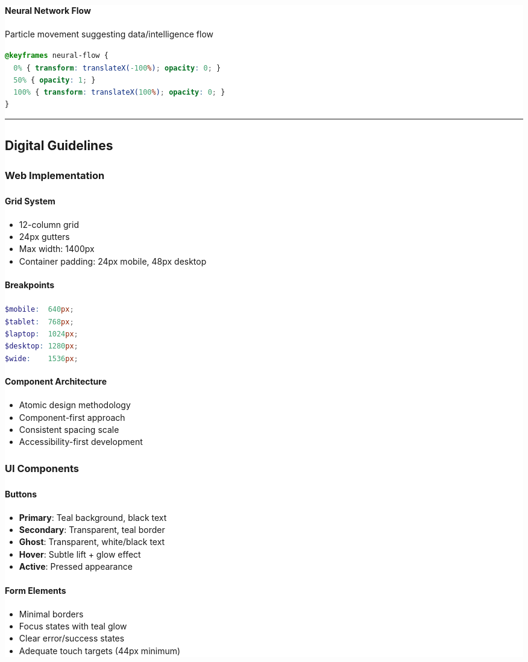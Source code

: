 #### Neural Network Flow
Particle movement suggesting data/intelligence flow
```css
@keyframes neural-flow {
  0% { transform: translateX(-100%); opacity: 0; }
  50% { opacity: 1; }
  100% { transform: translateX(100%); opacity: 0; }
}
```

---

## Digital Guidelines

### Web Implementation

#### Grid System
- 12-column grid
- 24px gutters
- Max width: 1400px
- Container padding: 24px mobile, 48px desktop

#### Breakpoints
```scss
$mobile:  640px;
$tablet:  768px;
$laptop:  1024px;
$desktop: 1280px;
$wide:    1536px;
```

#### Component Architecture
- Atomic design methodology
- Component-first approach
- Consistent spacing scale
- Accessibility-first development

### UI Components

#### Buttons
- **Primary**: Teal background, black text
- **Secondary**: Transparent, teal border
- **Ghost**: Transparent, white/black text
- **Hover**: Subtle lift + glow effect
- **Active**: Pressed appearance

#### Form Elements
- Minimal borders
- Focus states with teal glow
- Clear error/success states
- Adequate touch targets (44px minimum)

